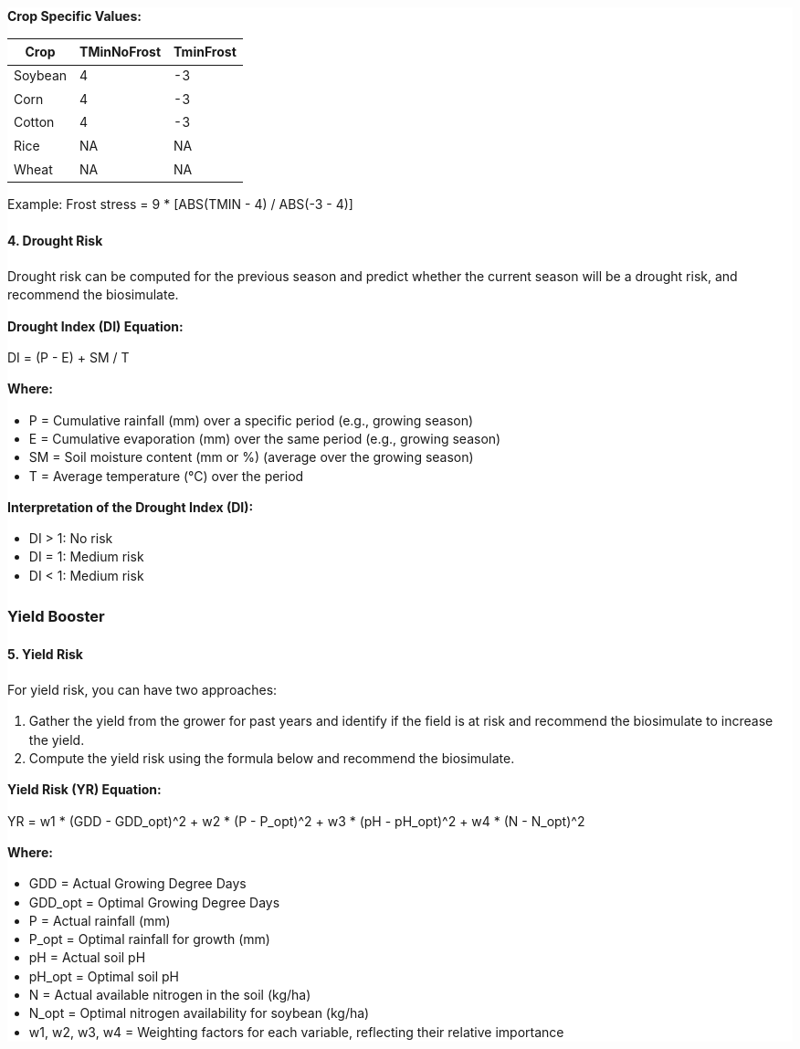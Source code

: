 **Crop Specific Values:**

| Crop     | TMinNoFrost | TminFrost |
|----------|--------------|-----------|
| Soybean  | 4            | -3        |
| Corn     | 4            | -3        |
| Cotton   | 4            | -3        |
| Rice     | NA           | NA        |
| Wheat    | NA           | NA        |

Example: Frost stress = 9 * [ABS(TMIN - 4) / ABS(-3 - 4)]

#### 4. Drought Risk

Drought risk can be computed for the previous season and predict whether the current season will be a drought risk, and recommend the biosimulate.

**Drought Index (DI) Equation:**

DI = (P - E) + SM / T

**Where:**

- P = Cumulative rainfall (mm) over a specific period (e.g., growing season)
- E = Cumulative evaporation (mm) over the same period (e.g., growing season)
- SM = Soil moisture content (mm or %) (average over the growing season)
- T = Average temperature (°C) over the period

**Interpretation of the Drought Index (DI):**

- DI > 1: No risk
- DI = 1: Medium risk
- DI < 1: Medium risk

### Yield Booster

#### 5. Yield Risk

For yield risk, you can have two approaches:

1. Gather the yield from the grower for past years and identify if the field is at risk and recommend the biosimulate to increase the yield.
2. Compute the yield risk using the formula below and recommend the biosimulate.

**Yield Risk (YR) Equation:**

YR = w1 * (GDD - GDD_opt)^2 + w2 * (P - P_opt)^2 + w3 * (pH - pH_opt)^2 + w4 * (N - N_opt)^2

**Where:**

- GDD = Actual Growing Degree Days
- GDD_opt = Optimal Growing Degree Days
- P = Actual rainfall (mm)
- P_opt = Optimal rainfall for growth (mm)
- pH = Actual soil pH
- pH_opt = Optimal soil pH
- N = Actual available nitrogen in the soil (kg/ha)
- N_opt = Optimal nitrogen availability for soybean (kg/ha)
- w1, w2, w3, w4 = Weighting factors for each variable, reflecting their relative importance
